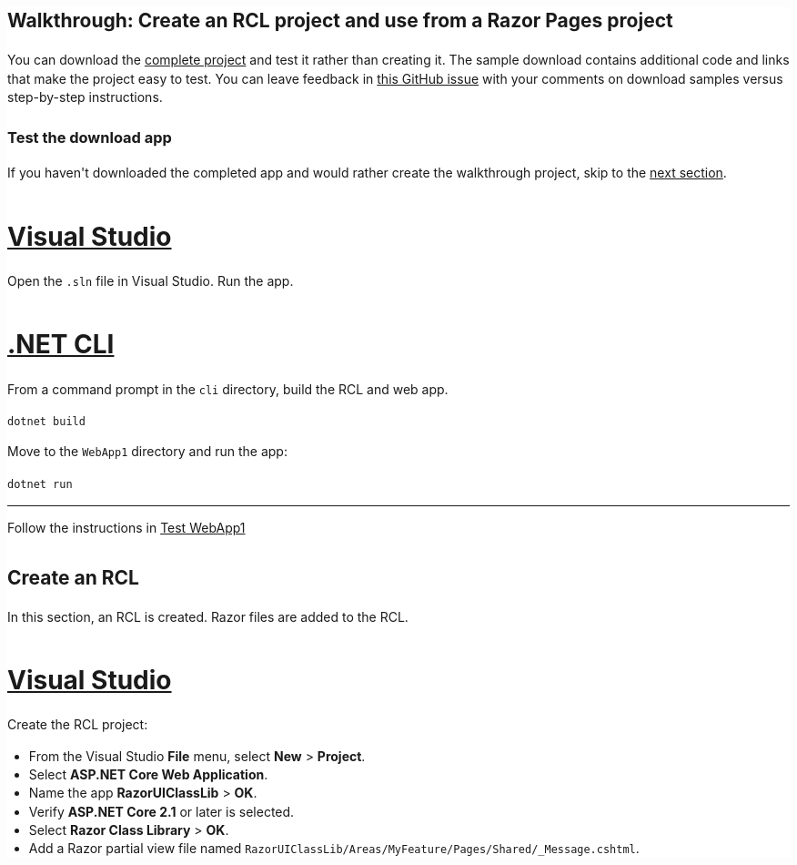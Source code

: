 ## Walkthrough: Create an RCL project and use from a Razor Pages project

You can download the [complete project](https://github.com/dotnet/AspNetCore.Docs/tree/main/aspnetcore/razor-pages/ui-class/samples) and test it rather than creating it. The sample download contains additional code and links that make the project easy to test. You can leave feedback in [this GitHub issue](https://github.com/dotnet/AspNetCore.Docs/issues/6098) with your comments on download samples versus step-by-step instructions.

### Test the download app

If you haven't downloaded the completed app and would rather create the walkthrough project, skip to the [next section](#create-an-rcl).

# [Visual Studio](#tab/visual-studio)

Open the `.sln` file in Visual Studio. Run the app.

# [.NET CLI](#tab/net-cli)

From a command prompt in the `cli` directory, build the RCL and web app.

```dotnetcli
dotnet build
```

Move to the `WebApp1` directory and run the app:

```dotnetcli
dotnet run
```

---

Follow the instructions in [Test WebApp1](#test-webapp1)

## Create an RCL

In this section, an RCL is created. Razor files are added to the RCL.

# [Visual Studio](#tab/visual-studio)

Create the RCL project:

* From the Visual Studio **File** menu, select **New** > **Project**.
* Select **ASP.NET Core Web Application**.
* Name the app **RazorUIClassLib** > **OK**.
* Verify **ASP.NET Core 2.1** or later is selected.
* Select **Razor Class Library** > **OK**.
* Add a Razor partial view file named `RazorUIClassLib/Areas/MyFeature/Pages/Shared/_Message.cshtml`.
